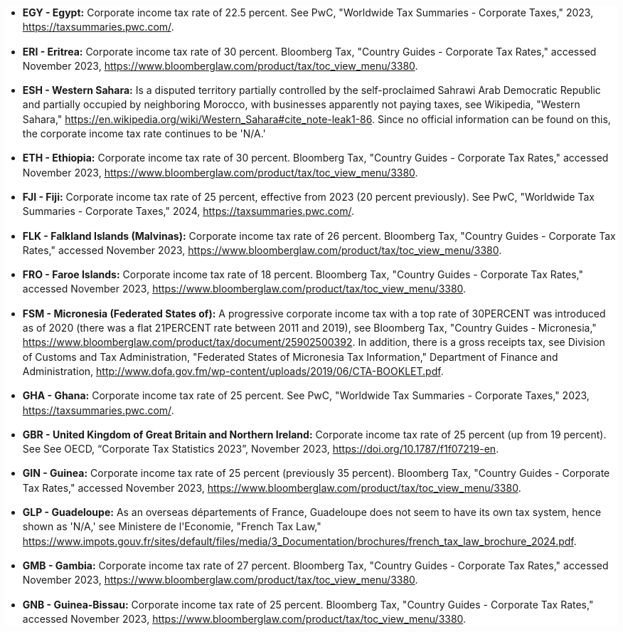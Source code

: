 * **EGY - Egypt:** Corporate income tax rate of 22.5 percent. See PwC, "Worldwide Tax Summaries - Corporate Taxes," 2023, https://taxsummaries.pwc.com/.

* **ERI - Eritrea:** Corporate income tax rate of 30 percent. Bloomberg Tax, "Country Guides - Corporate Tax Rates," accessed November 2023, https://www.bloomberglaw.com/product/tax/toc_view_menu/3380.

* **ESH - Western Sahara:**  Is a disputed territory partially controlled by the self-proclaimed Sahrawi Arab Democratic Republic and partially occupied by neighboring Morocco, with businesses apparently not paying taxes, see Wikipedia, "Western Sahara," https://en.wikipedia.org/wiki/Western_Sahara#cite_note-leak1-86. Since no official information can be found on this, the corporate income tax rate continues to be 'N/A.'

* **ETH - Ethiopia:** Corporate income tax rate of 30 percent. Bloomberg Tax, "Country Guides - Corporate Tax Rates," accessed November 2023, https://www.bloomberglaw.com/product/tax/toc_view_menu/3380.

* **FJI - Fiji:** Corporate income tax rate of 25 percent, effective from 2023 (20 percent previously). See PwC, "Worldwide Tax Summaries - Corporate Taxes," 2024, https://taxsummaries.pwc.com/.

* **FLK - Falkland Islands (Malvinas):** Corporate income tax rate of 26 percent. Bloomberg Tax, "Country Guides - Corporate Tax Rates," accessed November 2023, https://www.bloomberglaw.com/product/tax/toc_view_menu/3380.

* **FRO - Faroe Islands:** Corporate income tax rate of 18 percent. Bloomberg Tax, "Country Guides - Corporate Tax Rates," accessed November 2023, https://www.bloomberglaw.com/product/tax/toc_view_menu/3380.

* **FSM - Micronesia (Federated States of):** A progressive corporate income tax with a top rate of 30PERCENT was introduced as of 2020 (there was a flat 21PERCENT rate between 2011 and 2019), see Bloomberg Tax, "Country Guides - Micronesia," https://www.bloomberglaw.com/product/tax/document/25902500392. In addition, there is a gross receipts tax, see Division of Customs and Tax Administration, "Federated States of Micronesia Tax Information," Department of Finance and Administration, http://www.dofa.gov.fm/wp-content/uploads/2019/06/CTA-BOOKLET.pdf.

* **GHA - Ghana:** Corporate income tax rate of 25 percent. See PwC, "Worldwide Tax Summaries - Corporate Taxes," 2023, https://taxsummaries.pwc.com/.

* **GBR - United Kingdom of Great Britain and Northern Ireland:** Corporate income tax rate of 25 percent (up from 19 percent). See See OECD, “Corporate Tax Statistics 2023”, November 2023, https://doi.org/10.1787/f1f07219-en.

* **GIN - Guinea:** Corporate income tax rate of 25 percent (previously 35 percent). Bloomberg Tax, "Country Guides - Corporate Tax Rates," accessed November 2023, https://www.bloomberglaw.com/product/tax/toc_view_menu/3380.

* **GLP - Guadeloupe:** As an overseas départements of France, Guadeloupe does not seem to have its own tax system, hence shown as 'N/A,' see Ministere de l'Economie, "French Tax Law," https://www.impots.gouv.fr/sites/default/files/media/3_Documentation/brochures/french_tax_law_brochure_2024.pdf.

* **GMB - Gambia:** Corporate income tax rate of 27 percent. Bloomberg Tax, "Country Guides - Corporate Tax Rates," accessed November 2023, https://www.bloomberglaw.com/product/tax/toc_view_menu/3380.

* **GNB - Guinea-Bissau:** Corporate income tax rate of 25 percent. Bloomberg Tax, "Country Guides - Corporate Tax Rates," accessed November 2023, https://www.bloomberglaw.com/product/tax/toc_view_menu/3380.
